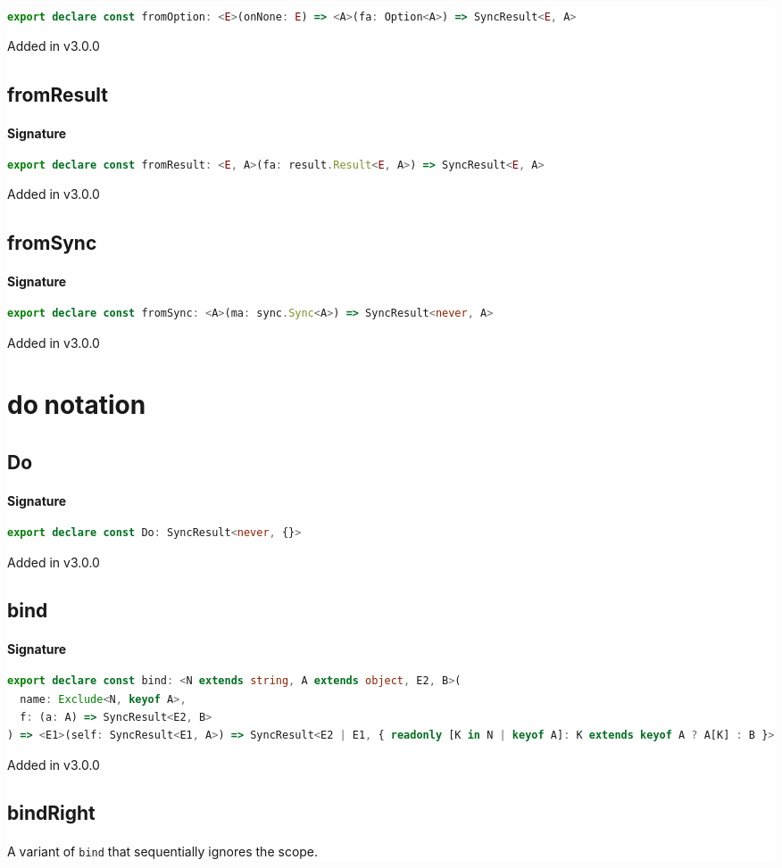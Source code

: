 ```ts
export declare const fromOption: <E>(onNone: E) => <A>(fa: Option<A>) => SyncResult<E, A>
```

Added in v3.0.0

## fromResult

**Signature**

```ts
export declare const fromResult: <E, A>(fa: result.Result<E, A>) => SyncResult<E, A>
```

Added in v3.0.0

## fromSync

**Signature**

```ts
export declare const fromSync: <A>(ma: sync.Sync<A>) => SyncResult<never, A>
```

Added in v3.0.0

# do notation

## Do

**Signature**

```ts
export declare const Do: SyncResult<never, {}>
```

Added in v3.0.0

## bind

**Signature**

```ts
export declare const bind: <N extends string, A extends object, E2, B>(
  name: Exclude<N, keyof A>,
  f: (a: A) => SyncResult<E2, B>
) => <E1>(self: SyncResult<E1, A>) => SyncResult<E2 | E1, { readonly [K in N | keyof A]: K extends keyof A ? A[K] : B }>
```

Added in v3.0.0

## bindRight

A variant of `bind` that sequentially ignores the scope.
